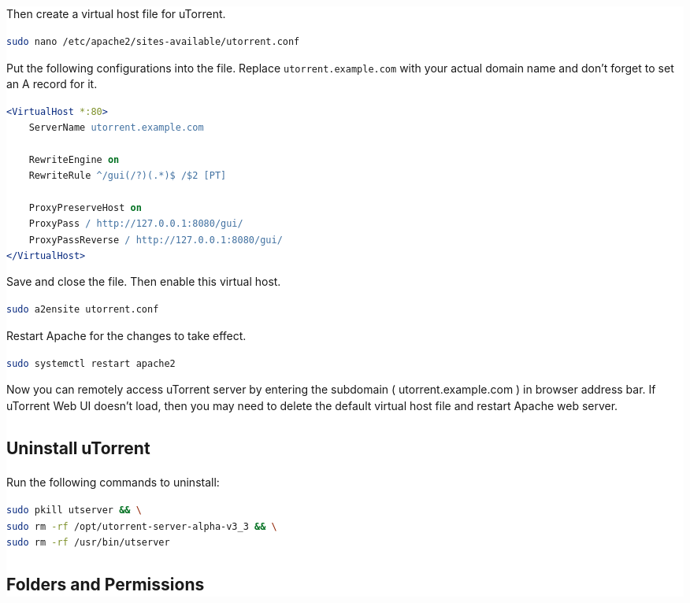 

Then create a virtual host file for uTorrent.

```bash
sudo nano /etc/apache2/sites-available/utorrent.conf
```



Put the following configurations into the file. Replace `utorrent.example.com` with your actual domain name and don’t forget to set an A record for it.

```apache
<VirtualHost *:80>
    ServerName utorrent.example.com

    RewriteEngine on
    RewriteRule ^/gui(/?)(.*)$ /$2 [PT]

    ProxyPreserveHost on
    ProxyPass / http://127.0.0.1:8080/gui/
    ProxyPassReverse / http://127.0.0.1:8080/gui/
</VirtualHost>
```



Save and close the file. Then enable this virtual host.

```bash
sudo a2ensite utorrent.conf
```



Restart Apache for the changes to take effect.

```bash
sudo systemctl restart apache2
```



Now you can remotely access uTorrent server by entering the subdomain ( utorrent.example.com ) in browser address bar. If uTorrent Web UI doesn’t load, then you may need to delete the default virtual host file and restart Apache web server.





## Uninstall uTorrent

Run the following commands to uninstall:

```bash
sudo pkill utserver && \
sudo rm -rf /opt/utorrent-server-alpha-v3_3 && \
sudo rm -rf /usr/bin/utserver
```



## Folders and Permissions

